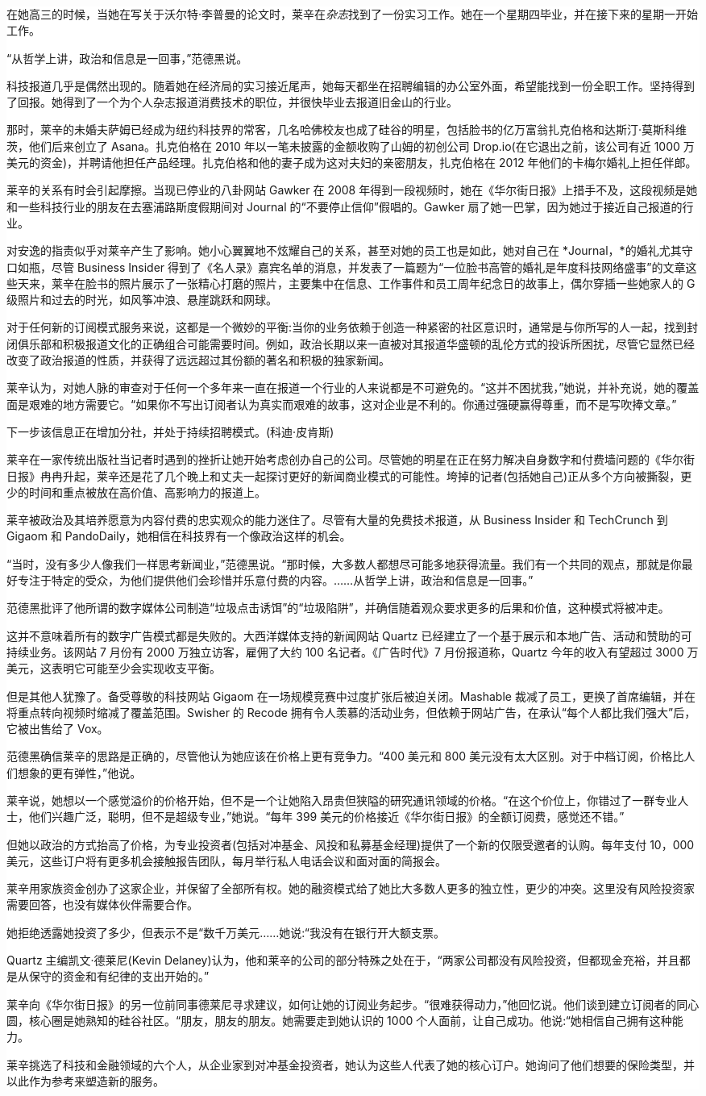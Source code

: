 在她高三的时候，当她在写关于沃尔特·李普曼的论文时，莱辛在*杂志*找到了一份实习工作。她在一个星期四毕业，并在接下来的星期一开始工作。

“从哲学上讲，政治和信息是一回事，”范德黑说。

科技报道几乎是偶然出现的。随着她在经济局的实习接近尾声，她每天都坐在招聘编辑的办公室外面，希望能找到一份全职工作。坚持得到了回报。她得到了一个为个人杂志报道消费技术的职位，并很快毕业去报道旧金山的行业。

那时，莱辛的未婚夫萨姆已经成为纽约科技界的常客，几名哈佛校友也成了硅谷的明星，包括脸书的亿万富翁扎克伯格和达斯汀·莫斯科维茨，他们后来创立了 Asana。扎克伯格在 2010 年以一笔未披露的金额收购了山姆的初创公司 Drop.io(在它退出之前，该公司有近 1000 万美元的资金)，并聘请他担任产品经理。扎克伯格和他的妻子成为这对夫妇的亲密朋友，扎克伯格在 2012 年他们的卡梅尔婚礼上担任伴郎。

莱辛的关系有时会引起摩擦。当现已停业的八卦网站 Gawker 在 2008 年得到一段视频时，她在《华尔街日报》上措手不及，这段视频是她和一些科技行业的朋友在去塞浦路斯度假期间对 Journal 的“不要停止信仰”假唱的。Gawker 扇了她一巴掌，因为她过于接近自己报道的行业。

对安逸的指责似乎对莱辛产生了影响。她小心翼翼地不炫耀自己的关系，甚至对她的员工也是如此，她对自己在 *Journal，*的婚礼尤其守口如瓶，尽管 Business Insider 得到了《名人录》嘉宾名单的消息，并发表了一篇题为“一位脸书高管的婚礼是年度科技网络盛事”的文章这些天来，莱辛在脸书的照片展示了一张精心打磨的照片，主要集中在信息、工作事件和员工周年纪念日的故事上，偶尔穿插一些她家人的 G 级照片和过去的时光，如风筝冲浪、悬崖跳跃和网球。

对于任何新的订阅模式服务来说，这都是一个微妙的平衡:当你的业务依赖于创造一种紧密的社区意识时，通常是与你所写的人一起，找到封闭俱乐部和积极报道文化的正确组合可能需要时间。例如，政治长期以来一直被对其报道华盛顿的乱伦方式的投诉所困扰，尽管它显然已经改变了政治报道的性质，并获得了远远超过其份额的著名和积极的独家新闻。

莱辛认为，对她人脉的审查对于任何一个多年来一直在报道一个行业的人来说都是不可避免的。“这并不困扰我，”她说，并补充说，她的覆盖面是艰难的地方需要它。“如果你不写出订阅者认为真实而艰难的故事，这对企业是不利的。你通过强硬赢得尊重，而不是写吹捧文章。”

下一步该信息正在增加分社，并处于持续招聘模式。(科迪·皮肯斯)

莱辛在一家传统出版社当记者时遇到的挫折让她开始考虑创办自己的公司。尽管她的明星在正在努力解决自身数字和付费墙问题的《华尔街日报》冉冉升起，莱辛还是花了几个晚上和丈夫一起探讨更好的新闻商业模式的可能性。垮掉的记者(包括她自己)正从多个方向被撕裂，更少的时间和重点被放在高价值、高影响力的报道上。

莱辛被政治及其培养愿意为内容付费的忠实观众的能力迷住了。尽管有大量的免费技术报道，从 Business Insider 和 TechCrunch 到 Gigaom 和 PandoDaily，她相信在科技界有一个像政治这样的机会。

“当时，没有多少人像我们一样思考新闻业，”范德黑说。“那时候，大多数人都想尽可能多地获得流量。我们有一个共同的观点，那就是你最好专注于特定的受众，为他们提供他们会珍惜并乐意付费的内容。……从哲学上讲，政治和信息是一回事。”

范德黑批评了他所谓的数字媒体公司制造“垃圾点击诱饵”的“垃圾陷阱”，并确信随着观众要求更多的后果和价值，这种模式将被冲走。

这并不意味着所有的数字广告模式都是失败的。大西洋媒体支持的新闻网站 Quartz 已经建立了一个基于展示和本地广告、活动和赞助的可持续业务。该网站 7 月份有 2000 万独立访客，雇佣了大约 100 名记者。《广告时代》7 月份报道称，Quartz 今年的收入有望超过 3000 万美元，这表明它可能至少会实现收支平衡。

但是其他人犹豫了。备受尊敬的科技网站 Gigaom 在一场规模竞赛中过度扩张后被迫关闭。Mashable 裁减了员工，更换了首席编辑，并在将重点转向视频时缩减了覆盖范围。Swisher 的 Recode 拥有令人羡慕的活动业务，但依赖于网站广告，在承认“每个人都比我们强大”后，它被出售给了 Vox。

范德黑确信莱辛的思路是正确的，尽管他认为她应该在价格上更有竞争力。“400 美元和 800 美元没有太大区别。对于中档订阅，价格比人们想象的更有弹性，”他说。

莱辛说，她想以一个感觉溢价的价格开始，但不是一个让她陷入昂贵但狭隘的研究通讯领域的价格。“在这个价位上，你错过了一群专业人士，他们兴趣广泛，聪明，但不是超级专业，”她说。“每年 399 美元的价格接近《华尔街日报》的全额订阅费，感觉还不错。”

但她以政治的方式抬高了价格，为专业投资者(包括对冲基金、风投和私募基金经理)提供了一个新的仅限受邀者的认购。每年支付 10，000 美元，这些订户将有更多机会接触报告团队，每月举行私人电话会议和面对面的简报会。

莱辛用家族资金创办了这家企业，并保留了全部所有权。她的融资模式给了她比大多数人更多的独立性，更少的冲突。这里没有风险投资家需要回答，也没有媒体伙伴需要合作。

她拒绝透露她投资了多少，但表示不是“数千万美元……她说:“我没有在银行开大额支票。

Quartz 主编凯文·德莱尼(Kevin Delaney)认为，他和莱辛的公司的部分特殊之处在于，“两家公司都没有风险投资，但都现金充裕，并且都是从保守的资金和有纪律的支出开始的。”

莱辛向《华尔街日报》的另一位前同事德莱尼寻求建议，如何让她的订阅业务起步。“很难获得动力，”他回忆说。他们谈到建立订阅者的同心圆，核心圈是她熟知的硅谷社区。“朋友，朋友的朋友。她需要走到她认识的 1000 个人面前，让自己成功。他说:“她相信自己拥有这种能力。

莱辛挑选了科技和金融领域的六个人，从企业家到对冲基金投资者，她认为这些人代表了她的核心订户。她询问了他们想要的保险类型，并以此作为参考来塑造新的服务。
